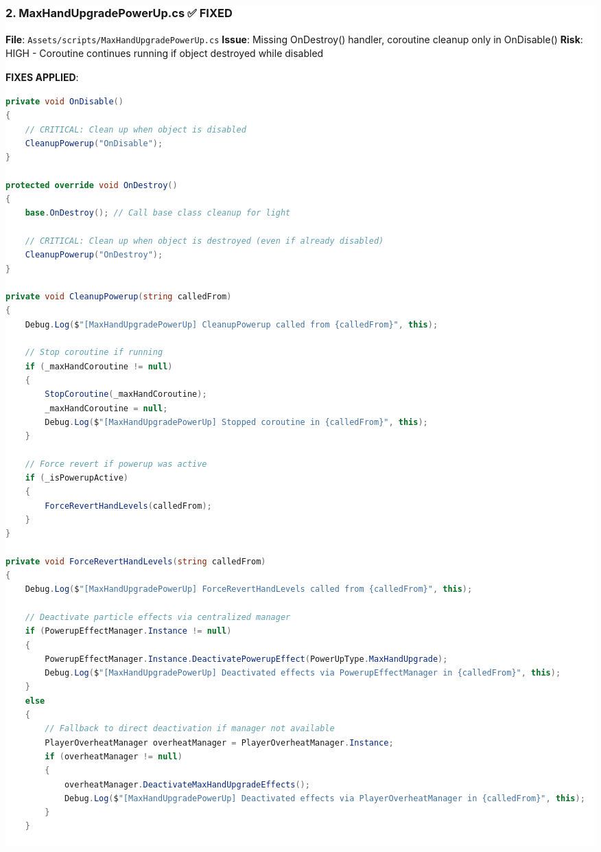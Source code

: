 
### 2. **MaxHandUpgradePowerUp.cs** ✅ FIXED
**File**: `Assets/scripts/MaxHandUpgradePowerUp.cs`
**Issue**: Missing OnDestroy() handler, coroutine cleanup only in OnDisable()
**Risk**: HIGH - Coroutine continues running if object destroyed while disabled

**FIXES APPLIED**:
```csharp
private void OnDisable()
{
    // CRITICAL: Clean up when object is disabled
    CleanupPowerup("OnDisable");
}

protected override void OnDestroy()
{
    base.OnDestroy(); // Call base class cleanup for light
    
    // CRITICAL: Clean up when object is destroyed (even if already disabled)
    CleanupPowerup("OnDestroy");
}

private void CleanupPowerup(string calledFrom)
{
    Debug.Log($"[MaxHandUpgradePowerUp] CleanupPowerup called from {calledFrom}", this);
    
    // Stop coroutine if running
    if (_maxHandCoroutine != null)
    {
        StopCoroutine(_maxHandCoroutine);
        _maxHandCoroutine = null;
        Debug.Log($"[MaxHandUpgradePowerUp] Stopped coroutine in {calledFrom}", this);
    }
    
    // Force revert if powerup was active
    if (_isPowerupActive)
    {
        ForceRevertHandLevels(calledFrom);
    }
}

private void ForceRevertHandLevels(string calledFrom)
{
    Debug.Log($"[MaxHandUpgradePowerUp] ForceRevertHandLevels called from {calledFrom}", this);
    
    // Deactivate particle effects via centralized manager
    if (PowerupEffectManager.Instance != null)
    {
        PowerupEffectManager.Instance.DeactivatePowerupEffect(PowerUpType.MaxHandUpgrade);
        Debug.Log($"[MaxHandUpgradePowerUp] Deactivated effects via PowerupEffectManager in {calledFrom}", this);
    }
    else
    {
        // Fallback to direct deactivation if manager not available
        PlayerOverheatManager overheatManager = PlayerOverheatManager.Instance;
        if (overheatManager != null)
        {
            overheatManager.DeactivateMaxHandUpgradeEffects();
            Debug.Log($"[MaxHandUpgradePowerUp] Deactivated effects via PlayerOverheatManager in {calledFrom}", this);
        }
    }
    
```